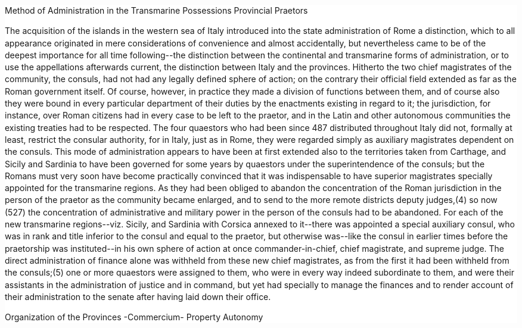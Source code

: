Method of Administration in the Transmarine Possessions
Provincial Praetors

The acquisition of the islands in the western sea of Italy introduced
into the state administration of Rome a distinction, which to all
appearance originated in mere considerations of convenience and almost
accidentally, but nevertheless came to be of the deepest importance
for all time following--the distinction between the continental and
transmarine forms of administration, or to use the appellations
afterwards current, the distinction between Italy and the provinces.
Hitherto the two chief magistrates of the community, the consuls, had
not had any legally defined sphere of action; on the contrary their
official field extended as far as the Roman government itself.  Of
course, however, in practice they made a division of functions
between them, and of course also they were bound in every particular
department of their duties by the enactments existing in regard to it;
the jurisdiction, for instance, over Roman citizens had in every case
to be left to the praetor, and in the Latin and other autonomous
communities the existing treaties had to be respected.  The four
quaestors who had been since 487 distributed throughout Italy did not,
formally at least, restrict the consular authority, for in Italy,
just as in Rome, they were regarded simply as auxiliary magistrates
dependent on the consuls.  This mode of administration appears to have
been at first extended also to the territories taken from Carthage,
and Sicily and Sardinia to have been governed for some years by
quaestors under the superintendence of the consuls; but the Romans
must very soon have become practically convinced that it was
indispensable to have superior magistrates specially appointed for
the transmarine regions.  As they had been obliged to abandon the
concentration of the Roman jurisdiction in the person of the praetor
as the community became enlarged, and to send to the more remote
districts deputy judges,(4) so now (527) the concentration of
administrative and military power in the person of the consuls had to
be abandoned.  For each of the new transmarine regions--viz. Sicily,
and Sardinia with Corsica annexed to it--there was appointed a special
auxiliary consul, who was in rank and title inferior to the consul and
equal to the praetor, but otherwise was--like the consul in earlier
times before the praetorship was instituted--in his own sphere of
action at once commander-in-chief, chief magistrate, and supreme
judge.  The direct administration of finance alone was withheld from
these new chief magistrates, as from the first it had been withheld
from the consuls;(5) one or more quaestors were assigned to them,
who were in every way indeed subordinate to them, and were their
assistants in the administration of justice and in command, but yet
had specially to manage the finances and to render account of their
administration to the senate after having laid down their office.

Organization of the Provinces
-Commercium-
Property
Autonomy
